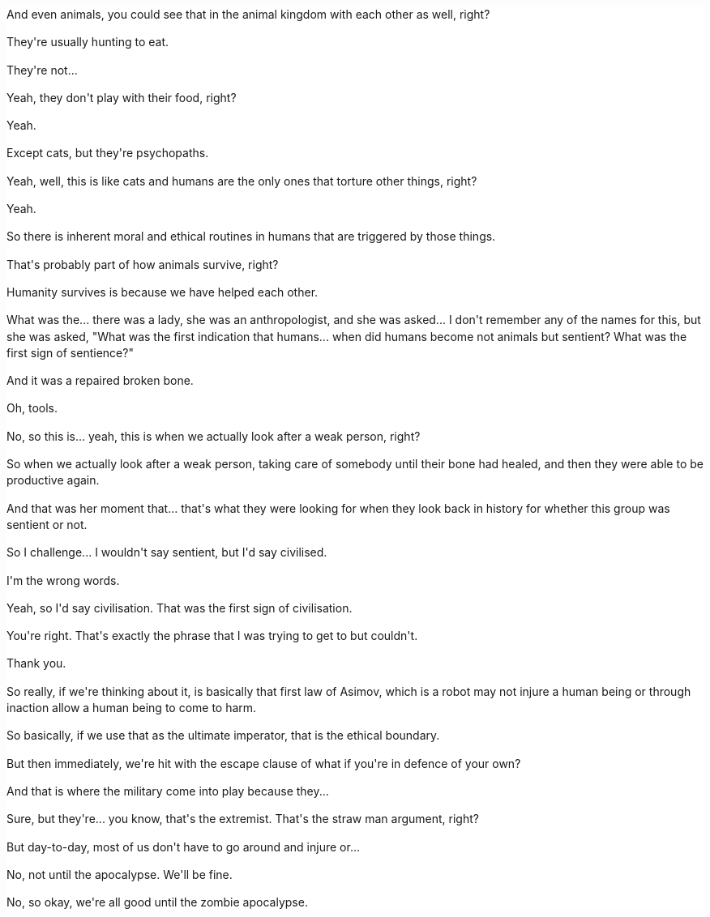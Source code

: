 And even animals, you could see that in the animal kingdom with each other as well, right? 

They're usually hunting to eat. 

They're not... 

Yeah, they don't play with their food, right? 

Yeah. 

Except cats, but they're psychopaths. 

Yeah, well, this is like cats and humans are the only ones that torture other things, right? 

Yeah. 

So there is inherent moral and ethical routines in humans that are triggered by those things. 

That's probably part of how animals survive, right? 

Humanity survives is because we have helped each other. 

What was the... there was a lady, she was an anthropologist, and she was asked... I don't remember any of the names for this, but she was asked, "What was the first indication that humans... when did humans become not animals but sentient? What was the first sign of sentience?" 

And it was a repaired broken bone. 

Oh, tools. 

No, so this is... yeah, this is when we actually look after a weak person, right? 

So when we actually look after a weak person, taking care of somebody until their bone had healed, and then they were able to be productive again. 

And that was her moment that... that's what they were looking for when they look back in history for whether this group was sentient or not. 

So I challenge... I wouldn't say sentient, but I'd say civilised. 

I'm the wrong words. 

Yeah, so I'd say civilisation. That was the first sign of civilisation. 

You're right. That's exactly the phrase that I was trying to get to but couldn't. 

Thank you. 

So really, if we're thinking about it, is basically that first law of Asimov, which is a robot may not injure a human being or through inaction allow a human being to come to harm. 

So basically, if we use that as the ultimate imperator, that is the ethical boundary. 

But then immediately, we're hit with the escape clause of what if you're in defence of your own? 

And that is where the military come into play because they... 

Sure, but they're... you know, that's the extremist. That's the straw man argument, right? 

But day-to-day, most of us don't have to go around and injure or... 

No, not until the apocalypse. We'll be fine. 

No, so okay, we're all good until the zombie apocalypse. 
